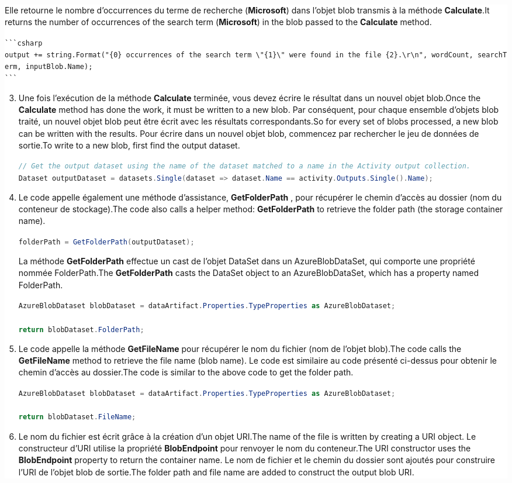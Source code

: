    <span data-ttu-id="605de-276">Elle retourne le nombre d’occurrences du terme de recherche (**Microsoft**) dans l’objet blob transmis à la méthode **Calculate**.</span><span class="sxs-lookup"><span data-stu-id="605de-276">It returns the number of occurrences of the search term (**Microsoft**) in the blob passed to the **Calculate** method.</span></span>

    ```csharp
    output += string.Format("{0} occurrences of the search term \"{1}\" were found in the file {2}.\r\n", wordCount, searchTerm, inputBlob.Name);
    ```
3. <span data-ttu-id="605de-277">Une fois l’exécution de la méthode **Calculate** terminée, vous devez écrire le résultat dans un nouvel objet blob.</span><span class="sxs-lookup"><span data-stu-id="605de-277">Once the **Calculate** method has done the work, it must be written to a new blob.</span></span> <span data-ttu-id="605de-278">Par conséquent, pour chaque ensemble d’objets blob traité, un nouvel objet blob peut être écrit avec les résultats correspondants.</span><span class="sxs-lookup"><span data-stu-id="605de-278">So for every set of blobs processed, a new blob can be written with the results.</span></span> <span data-ttu-id="605de-279">Pour écrire dans un nouvel objet blob, commencez par rechercher le jeu de données de sortie.</span><span class="sxs-lookup"><span data-stu-id="605de-279">To write to a new blob, first find the output dataset.</span></span>

    ```csharp
    // Get the output dataset using the name of the dataset matched to a name in the Activity output collection.
    Dataset outputDataset = datasets.Single(dataset => dataset.Name == activity.Outputs.Single().Name);
    ```
4. <span data-ttu-id="605de-280">Le code appelle également une méthode d’assistance, **GetFolderPath** , pour récupérer le chemin d’accès au dossier (nom du conteneur de stockage).</span><span class="sxs-lookup"><span data-stu-id="605de-280">The code also calls a helper method: **GetFolderPath** to retrieve the folder path (the storage container name).</span></span>

    ```csharp
    folderPath = GetFolderPath(outputDataset);
    ```
   <span data-ttu-id="605de-281">La méthode **GetFolderPath** effectue un cast de l’objet DataSet dans un AzureBlobDataSet, qui comporte une propriété nommée FolderPath.</span><span class="sxs-lookup"><span data-stu-id="605de-281">The **GetFolderPath** casts the DataSet object to an AzureBlobDataSet, which has a property named FolderPath.</span></span>

    ```csharp
    AzureBlobDataset blobDataset = dataArtifact.Properties.TypeProperties as AzureBlobDataset;
    
    return blobDataset.FolderPath;
    ```
5. <span data-ttu-id="605de-282">Le code appelle la méthode **GetFileName** pour récupérer le nom du fichier (nom de l’objet blob).</span><span class="sxs-lookup"><span data-stu-id="605de-282">The code calls the **GetFileName** method to retrieve the file name (blob name).</span></span> <span data-ttu-id="605de-283">Le code est similaire au code présenté ci-dessus pour obtenir le chemin d’accès au dossier.</span><span class="sxs-lookup"><span data-stu-id="605de-283">The code is similar to the above code to get the folder path.</span></span>

    ```csharp
    AzureBlobDataset blobDataset = dataArtifact.Properties.TypeProperties as AzureBlobDataset;
    
    return blobDataset.FileName;
    ```
6. <span data-ttu-id="605de-284">Le nom du fichier est écrit grâce à la création d’un objet URI.</span><span class="sxs-lookup"><span data-stu-id="605de-284">The name of the file is written by creating a URI object.</span></span> <span data-ttu-id="605de-285">Le constructeur d’URI utilise la propriété **BlobEndpoint** pour renvoyer le nom du conteneur.</span><span class="sxs-lookup"><span data-stu-id="605de-285">The URI constructor uses the **BlobEndpoint** property to return the container name.</span></span> <span data-ttu-id="605de-286">Le nom de fichier et le chemin du dossier sont ajoutés pour construire l’URI de l’objet blob de sortie.</span><span class="sxs-lookup"><span data-stu-id="605de-286">The folder path and file name are added to construct the output blob URI.</span></span>  
